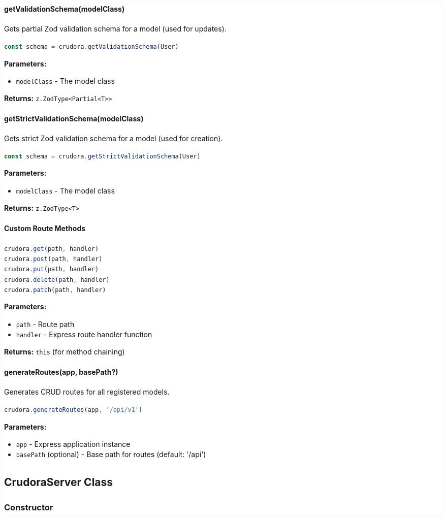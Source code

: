 #### getValidationSchema<T>(modelClass)

Gets partial Zod validation schema for a model (used for updates).

```typescript
const schema = crudora.getValidationSchema(User)
```

**Parameters:**
- `modelClass` - The model class

**Returns:** `z.ZodType<Partial<T>>`

#### getStrictValidationSchema<T>(modelClass)

Gets strict Zod validation schema for a model (used for creation).

```typescript
const schema = crudora.getStrictValidationSchema(User)
```

**Parameters:**
- `modelClass` - The model class

**Returns:** `z.ZodType<T>`

#### Custom Route Methods

```typescript
crudora.get(path, handler)
crudora.post(path, handler)
crudora.put(path, handler)
crudora.delete(path, handler)
crudora.patch(path, handler)
```

**Parameters:**
- `path` - Route path
- `handler` - Express route handler function

**Returns:** `this` (for method chaining)

#### generateRoutes(app, basePath?)

Generates CRUD routes for all registered models.

```typescript
crudora.generateRoutes(app, '/api/v1')
```

**Parameters:**
- `app` - Express application instance
- `basePath` (optional) - Base path for routes (default: '/api')

## CrudoraServer Class

### Constructor

